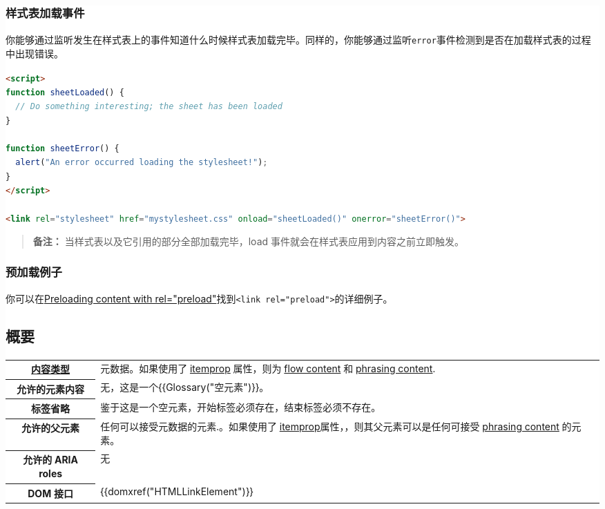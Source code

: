 ### 样式表加载事件

你能够通过监听发生在样式表上的事件知道什么时候样式表加载完毕。同样的，你能够通过监听`error`事件检测到是否在加载样式表的过程中出现错误。

```html
<script>
function sheetLoaded() {
  // Do something interesting; the sheet has been loaded
}

function sheetError() {
  alert("An error occurred loading the stylesheet!");
}
</script>

<link rel="stylesheet" href="mystylesheet.css" onload="sheetLoaded()" onerror="sheetError()">
```

> **备注：** 当样式表以及它引用的部分全部加载完毕，load 事件就会在样式表应用到内容之前立即触发。

### 预加载例子

你可以在[Preloading content with rel="preload"](/zh-CN/docs/Web/HTML/Preloading_content)找到`<link rel="preload">`的详细例子。

## 概要

<table class="properties">
 <tbody>
  <tr>
   <th><a href="/zh-CN/docs/Web/HTML/Content_categories">内容类型</a></th>
   <td>元数据。如果使用了 <a href="/zh-CN/docs/Web/HTML/Global_attributes/itemprop">itemprop</a> 属性，则为 <a href="/zh-CN/docs/Web/HTML/Content_categories#Flow_content">flow content</a> 和 <a href="/zh-CN/docs/Web/HTML/Content_categories#Phrasing_content">phrasing content</a>.</td>
  </tr>
  <tr>
   <th>允许的元素内容</th>
   <td>无，这是一个{{Glossary("空元素")}}。</td>
  </tr>
  <tr>
   <th>标签省略</th>
   <td>鉴于这是一个空元素，开始标签必须存在，结束标签必须不存在。</td>
  </tr>
  <tr>
   <th>允许的父元素</th>
   <td>任何可以接受元数据的元素.。如果使用了 <a href="/zh-CN/docs/Web/HTML/Global_attributes/itemprop">itemprop</a>属性，，则其父元素可以是任何可接受 <a href="/zh-CN/docs/Web/HTML/Content_categories#Phrasing_content">phrasing content</a> 的元素。</td>
  </tr>
  <tr>
   <th>允许的 ARIA roles</th>
   <td>无</td>
  </tr>
  <tr>
   <th>DOM 接口</th>
   <td>{{domxref("HTMLLinkElement")}}</td>
  </tr>
 </tbody>
</table>
